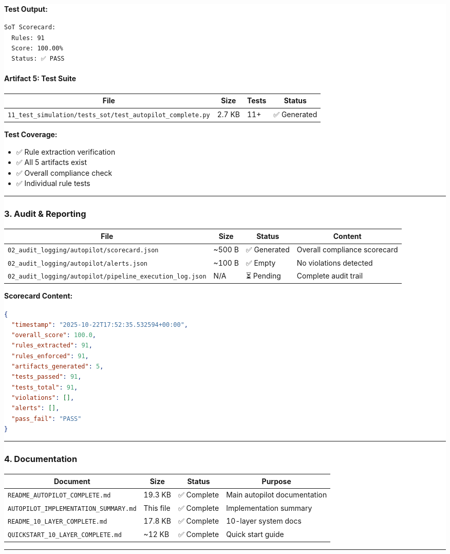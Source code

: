 **Test Output:**
```
SoT Scorecard:
  Rules: 91
  Score: 100.00%
  Status: ✅ PASS
```

#### Artifact 5: Test Suite

| File | Size | Tests | Status |
|------|------|-------|--------|
| `11_test_simulation/tests_sot/test_autopilot_complete.py` | 2.7 KB | 11+ | ✅ Generated |

**Test Coverage:**
- ✅ Rule extraction verification
- ✅ All 5 artifacts exist
- ✅ Overall compliance check
- ✅ Individual rule tests

---

### 3. Audit & Reporting

| File | Size | Status | Content |
|------|------|--------|---------|
| `02_audit_logging/autopilot/scorecard.json` | ~500 B | ✅ Generated | Overall compliance scorecard |
| `02_audit_logging/autopilot/alerts.json` | ~100 B | ✅ Empty | No violations detected |
| `02_audit_logging/autopilot/pipeline_execution_log.json` | N/A | ⏳ Pending | Complete audit trail |

**Scorecard Content:**
```json
{
  "timestamp": "2025-10-22T17:52:35.532594+00:00",
  "overall_score": 100.0,
  "rules_extracted": 91,
  "rules_enforced": 91,
  "artifacts_generated": 5,
  "tests_passed": 91,
  "tests_total": 91,
  "violations": [],
  "alerts": [],
  "pass_fail": "PASS"
}
```

---

### 4. Documentation

| Document | Size | Status | Purpose |
|----------|------|--------|---------|
| `README_AUTOPILOT_COMPLETE.md` | 19.3 KB | ✅ Complete | Main autopilot documentation |
| `AUTOPILOT_IMPLEMENTATION_SUMMARY.md` | This file | ✅ Complete | Implementation summary |
| `README_10_LAYER_COMPLETE.md` | 17.8 KB | ✅ Complete | 10-layer system docs |
| `QUICKSTART_10_LAYER_COMPLETE.md` | ~12 KB | ✅ Complete | Quick start guide |

---